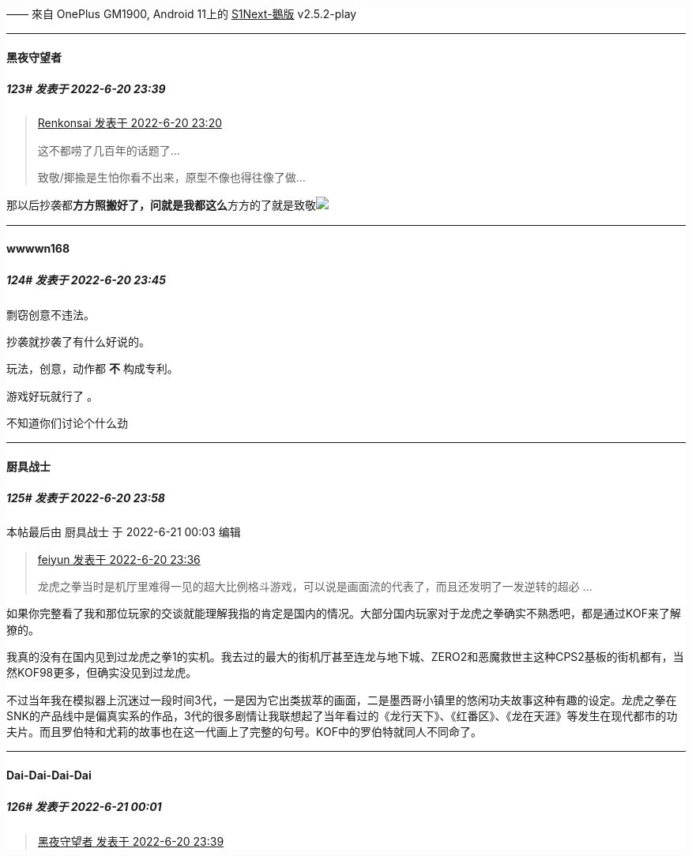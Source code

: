 —— 來自 OnePlus GM1900, Android 11上的 [S1Next-鵝版](https://github.com/ykrank/S1-Next/releases) v2.5.2-play

*****

####  黑夜守望者  
##### 123#       发表于 2022-6-20 23:39

<blockquote><a href="httphttps://bbs.saraba1st.com/2b/forum.php?mod=redirect&amp;goto=findpost&amp;pid=56346020&amp;ptid=2076888" target="_blank">Renkonsai 发表于 2022-6-20 23:20</a>

这不都唠了几百年的话题了…

致敬/揶揄是生怕你看不出来，原型不像也得往像了做…</blockquote>
那以后抄袭都**方方照搬好了，问就是我都这么**方方的了就是致敬<img src="https://static.saraba1st.com/image/smiley/face2017/044.png" referrerpolicy="no-referrer">



*****

####  wwwwn168  
##### 124#       发表于 2022-6-20 23:45

剽窃创意不违法。

抄袭就抄袭了有什么好说的。

玩法，创意，动作都 <strong>不</strong> 构成专利。

游戏好玩就行了 。

不知道你们讨论个什么劲



*****

####  厨具战士  
##### 125#       发表于 2022-6-20 23:58

 本帖最后由 厨具战士 于 2022-6-21 00:03 编辑 
<blockquote><a href="httphttps://bbs.saraba1st.com/2b/forum.php?mod=redirect&amp;goto=findpost&amp;pid=56346173&amp;ptid=2076888" target="_blank">feiyun 发表于 2022-6-20 23:36</a>

龙虎之拳当时是机厅里难得一见的超大比例格斗游戏，可以说是画面流的代表了，而且还发明了一发逆转的超必 ...</blockquote>
如果你完整看了我和那位玩家的交谈就能理解我指的肯定是国内的情况。大部分国内玩家对于龙虎之拳确实不熟悉吧，都是通过KOF来了解獠的。

我真的没有在国内见到过龙虎之拳1的实机。我去过的最大的街机厅甚至连龙与地下城、ZERO2和恶魔救世主这种CPS2基板的街机都有，当然KOF98更多，但确实没见到过龙虎。

不过当年我在模拟器上沉迷过一段时间3代，一是因为它出类拔萃的画面，二是墨西哥小镇里的悠闲功夫故事这种有趣的设定。龙虎之拳在SNK的产品线中是偏真实系的作品，3代的很多剧情让我联想起了当年看过的《龙行天下》、《红番区》、《龙在天涯》等发生在现代都市的功夫片。而且罗伯特和尤莉的故事也在这一代画上了完整的句号。KOF中的罗伯特就同人不同命了。

*****

####  Dai-Dai-Dai-Dai  
##### 126#       发表于 2022-6-21 00:01

<blockquote><a href="httphttps://bbs.saraba1st.com/2b/forum.php?mod=redirect&amp;goto=findpost&amp;pid=56346206&amp;ptid=2076888" target="_blank">黑夜守望者 发表于 2022-6-20 23:39</a>
